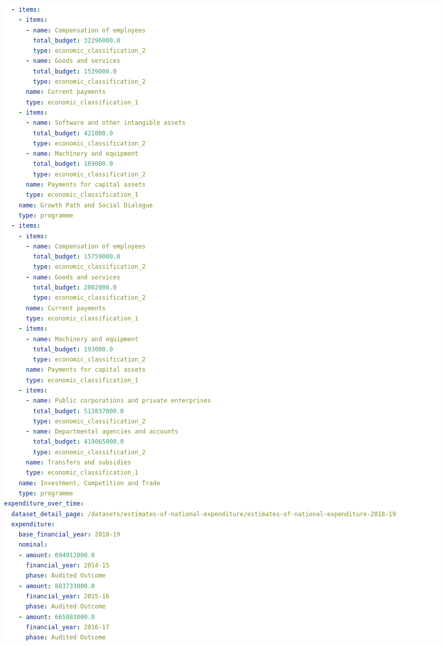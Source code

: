 ```yaml
  - items:
    - items:
      - name: Compensation of employees
        total_budget: 32296000.0
        type: economic_classification_2
      - name: Goods and services
        total_budget: 1539000.0
        type: economic_classification_2
      name: Current payments
      type: economic_classification_1
    - items:
      - name: Software and other intangible assets
        total_budget: 421000.0
        type: economic_classification_2
      - name: Machinery and equipment
        total_budget: 169000.0
        type: economic_classification_2
      name: Payments for capital assets
      type: economic_classification_1
    name: Growth Path and Social Dialogue
    type: programme
  - items:
    - items:
      - name: Compensation of employees
        total_budget: 15759000.0
        type: economic_classification_2
      - name: Goods and services
        total_budget: 2802000.0
        type: economic_classification_2
      name: Current payments
      type: economic_classification_1
    - items:
      - name: Machinery and equipment
        total_budget: 193000.0
        type: economic_classification_2
      name: Payments for capital assets
      type: economic_classification_1
    - items:
      - name: Public corporations and private enterprises
        total_budget: 513837000.0
        type: economic_classification_2
      - name: Departmental agencies and accounts
        total_budget: 419065000.0
        type: economic_classification_2
      name: Transfers and subsidies
      type: economic_classification_1
    name: Investment, Competition and Trade
    type: programme
expenditure_over_time:
  dataset_detail_page: /datasets/estimates-of-national-expenditure/estimates-of-national-expenditure-2018-19
  expenditure:
    base_financial_year: 2018-19
    nominal:
    - amount: 694912000.0
      financial_year: 2014-15
      phase: Audited Outcome
    - amount: 883733000.0
      financial_year: 2015-16
      phase: Audited Outcome
    - amount: 665083000.0
      financial_year: 2016-17
      phase: Audited Outcome
```